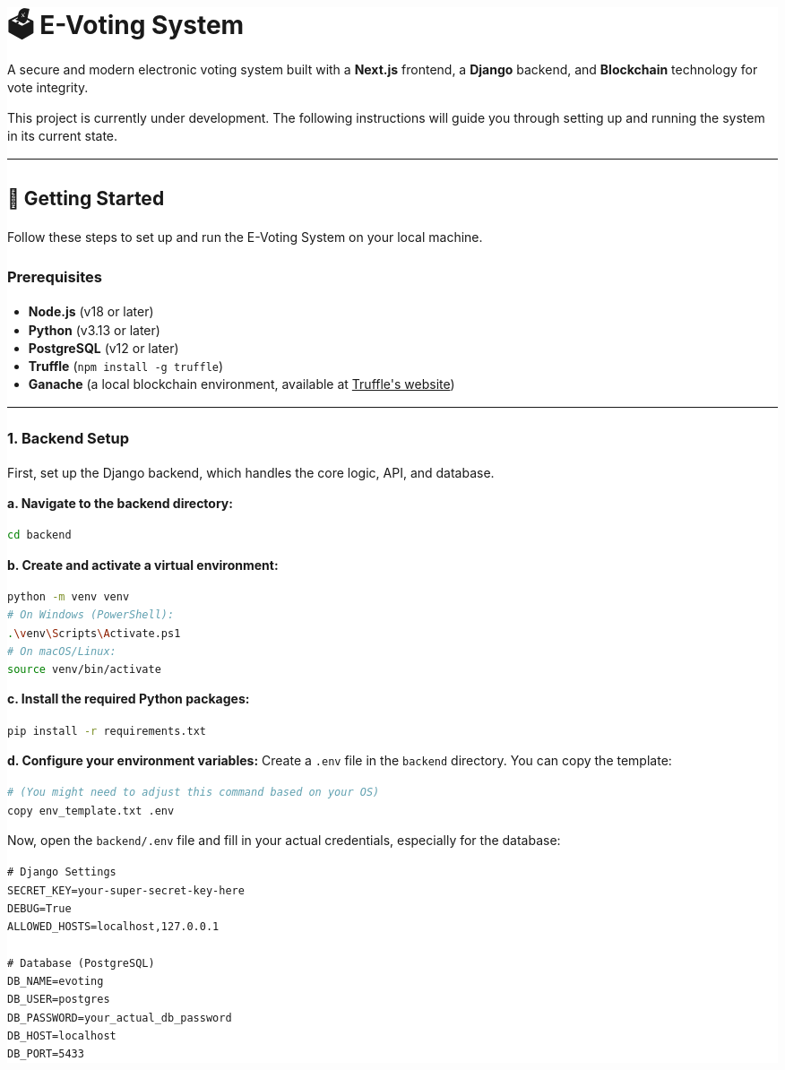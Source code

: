 # 🗳️ E-Voting System

A secure and modern electronic voting system built with a **Next.js** frontend, a **Django** backend, and **Blockchain** technology for vote integrity.

This project is currently under development. The following instructions will guide you through setting up and running the system in its current state.

---

## 🚀 Getting Started

Follow these steps to set up and run the E-Voting System on your local machine.

### Prerequisites

*   **Node.js** (v18 or later)
*   **Python** (v3.13 or later)
*   **PostgreSQL** (v12 or later)
*   **Truffle** (`npm install -g truffle`)
*   **Ganache** (a local blockchain environment, available at [Truffle's website](https://trufflesuite.com/ganache/))

---

### 1. Backend Setup

First, set up the Django backend, which handles the core logic, API, and database.

**a. Navigate to the backend directory:**
```bash
cd backend
```

**b. Create and activate a virtual environment:**
```bash
python -m venv venv
# On Windows (PowerShell):
.\venv\Scripts\Activate.ps1
# On macOS/Linux:
source venv/bin/activate
```

**c. Install the required Python packages:**
```bash
pip install -r requirements.txt
```

**d. Configure your environment variables:**
Create a `.env` file in the `backend` directory. You can copy the template:
```bash
# (You might need to adjust this command based on your OS)
copy env_template.txt .env
```
Now, open the `backend/.env` file and fill in your actual credentials, especially for the database:
```env
# Django Settings
SECRET_KEY=your-super-secret-key-here
DEBUG=True
ALLOWED_HOSTS=localhost,127.0.0.1

# Database (PostgreSQL)
DB_NAME=evoting
DB_USER=postgres
DB_PASSWORD=your_actual_db_password
DB_HOST=localhost
DB_PORT=5433
```